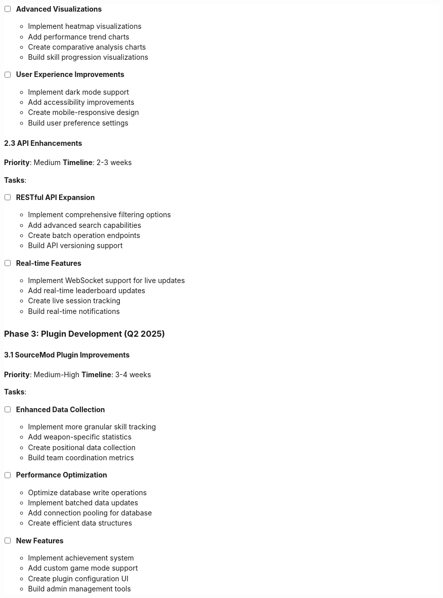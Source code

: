 - [ ] **Advanced Visualizations**
  - Implement heatmap visualizations
  - Add performance trend charts
  - Create comparative analysis charts
  - Build skill progression visualizations

- [ ] **User Experience Improvements**
  - Implement dark mode support
  - Add accessibility improvements
  - Create mobile-responsive design
  - Build user preference settings

#### 2.3 API Enhancements
**Priority**: Medium
**Timeline**: 2-3 weeks

**Tasks**:
- [ ] **RESTful API Expansion**
  - Implement comprehensive filtering options
  - Add advanced search capabilities
  - Create batch operation endpoints
  - Build API versioning support

- [ ] **Real-time Features**
  - Implement WebSocket support for live updates
  - Add real-time leaderboard updates
  - Create live session tracking
  - Build real-time notifications

### Phase 3: Plugin Development (Q2 2025)

#### 3.1 SourceMod Plugin Improvements
**Priority**: Medium-High
**Timeline**: 3-4 weeks

**Tasks**:
- [ ] **Enhanced Data Collection**
  - Implement more granular skill tracking
  - Add weapon-specific statistics
  - Create positional data collection
  - Build team coordination metrics

- [ ] **Performance Optimization**
  - Optimize database write operations
  - Implement batched data updates
  - Add connection pooling for database
  - Create efficient data structures

- [ ] **New Features**
  - Implement achievement system
  - Add custom game mode support
  - Create plugin configuration UI
  - Build admin management tools

